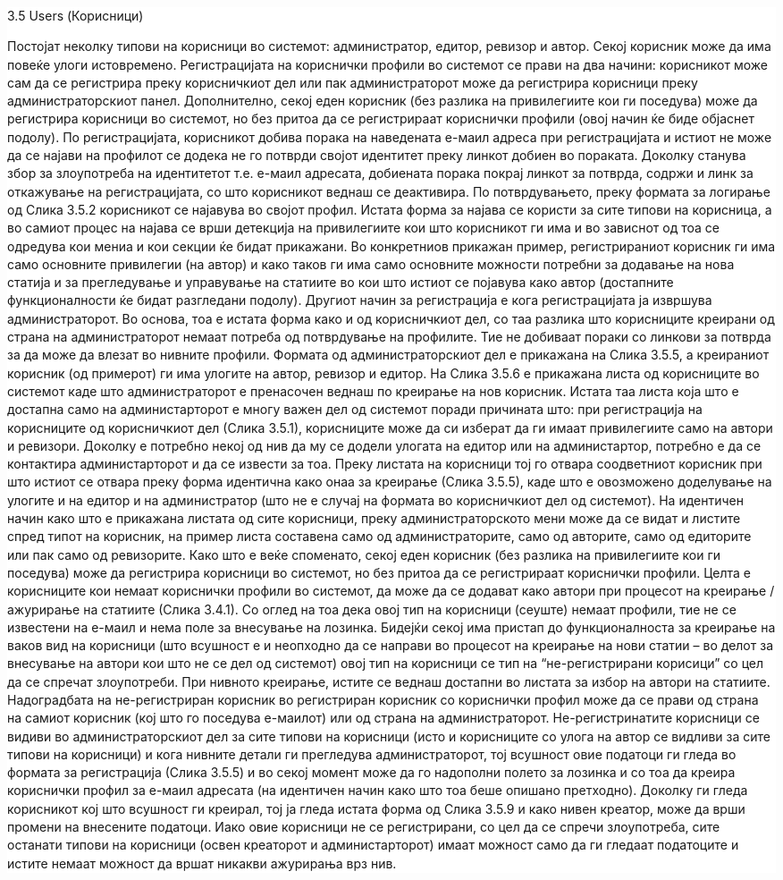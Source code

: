 3.5	Users (Корисници)

Постојат неколку типови на корисници во системот: администратор, едитор, ревизор и автор. Секој корисник може да има повеќе улоги истовремено. Регистрацијата на кориснички профили во системот се прави на два начини: корисникот може сам да се регистрира преку корисничкиот дел или пак администраторот може да регистрира корисници преку администраторскиот панел. Дополнително, секој еден корисник (без разлика на привилегиите кои ги поседува) може да регистрира корисници во системот, но без притоа да се регистрираат кориснички профили (овој начин ќе биде објаснет подолу).
По регистрацијата, корисникот добива порака на наведената е-маил адреса при регистрацијата и истиот не може да се најави на профилот се додека не го потврди својот идентитет преку линкот добиен во пораката.
Доколку станува збор за злоупотреба на идентитетот т.е. е-маил адресата, добиената порака покрај линкот за потврда, содржи и линк за откажување на регистрацијата, со што корисникот веднаш се деактивира.
По потврдувањето, преку формата за логирање од Слика 3.5.2 корисникот се најавува во својот профил. Истата форма за најава се користи за сите типови на корисница, а во самиот процес на најава се врши детекција на привилегиите кои што корисникот ги има и во зависнот од тоа се одредува кои мениа и кои секции ќе бидат прикажани. Во конкретниов прикажан пример, регистрираниот корисник ги има само основните привилегии (на автор) и како таков ги има само основните можности потребни за додавање на нова статија и за прегледување и управување на статиите во кои што истиот се појавува како автор (достапните функционалности ќе бидат разгледани подолу).
Другиот начин за регистрација е кога регистрацијата ја извршува администраторот. Во основа, тоа е истата форма како и од корисничкиот дел, со таа разлика што корисниците креирани од страна на администраторот немаат потреба од потврдување на профилите. Тие не добиваат пораки со линкови за потврда за да може да влезат во нивните профили. Формата од администраторскиот дел е прикажана на Слика 3.5.5, а креираниот корисник (од примерот) ги има улогите на автор, ревизор и едитор.
На Слика 3.5.6 е прикажана листа од корисниците во системот каде што администраторот е пренасочен веднаш по креирање на нов корисник. Истата таа листа која што е достапна само на администарторот е многу важен дел од системот поради причината што: при регистрација на корисниците од корисничкиот дел (Слика 3.5.1), корисниците може да си изберат да ги имаат привилегиите само на автори и ревизори. Доколку е потребно некој од нив да му се додели улогата на едитор или на администартор, потребно е да се контактира администарторот и да се извести за тоа. Преку листата на корисници тој го отвара соодветниот корисник при што истиот се отвара преку форма идентична како онаа за креирање (Слика 3.5.5), каде што е овозможено доделување на улогите и на едитор и на администратор (што не е случај на формата во корисничкиот дел од системот).
На идентичен начин како што е прикажана листата од сите корисници, преку администраторското мени може да се видат и листите спред типот на корисник, на пример листа составена само од администраторите, само од авторите, само од едиторите или пак само од ревизорите.
Како што е веќе споменато, секој еден корисник (без разлика на привилегиите кои ги поседува) може да регистрира корисници во системот, но без притоа да се регистрираат кориснички профили. Целта е корисниците кои немаат кориснички профили во системот, да може да се додават како автори при процесот на креирање / ажурирање на статиите (Слика 3.4.1).
Со оглед на тоа дека овој тип на корисници (сеуште) немаат профили, тие не се известени на е-маил и нема поле за внесување на лозинка. Бидејќи секој има пристап до функционалноста за креирање на ваков вид на корисници (што всушност е и неопходно да се направи во процесот на креирање на нови статии – во делот за внесување на автори кои што не се дел од системот) овој тип на корисници се тип на “не-регистрирани корисици” со цел да се спречат злоупотреби. При нивното креирање, истите се веднаш достапни во листата за избор на автори на статиите.
Надоградбата на не-регистриран корисник во регистриран корисник со кориснички профил може да се прави од страна на самиот корисник (кој што го поседува е-маилот) или од страна на администраторот. Не-регистринатите корисници се видиви во администраторскиот дел за сите типови на корисници (исто и корисниците со улога на автор се видливи за сите типови на корисници) и кога нивните детали ги прегледува администраторот, тој всушност овие податоци ги гледа во формата за регистрација (Слика 3.5.5) и во секој момент може да го надополни полето за лозинка и со тоа да креира кориснички профил за е-маил адресата (на идентичен начин како што тоа беше опишано претходно). Доколку ги гледа корисникот кој што всушност ги креирал, тој ја гледа истата форма од Слика 3.5.9 и како нивен креатор, може да врши промени на внесените податоци. Иако овие корисници не се регистрирани, со цел да се спречи злоупотреба, сите останати типови на корисници (освен креаторот и администарторот) имаат можност само да ги гледаат податоците и истите немаат можност да вршат никакви ажурирања врз нив.